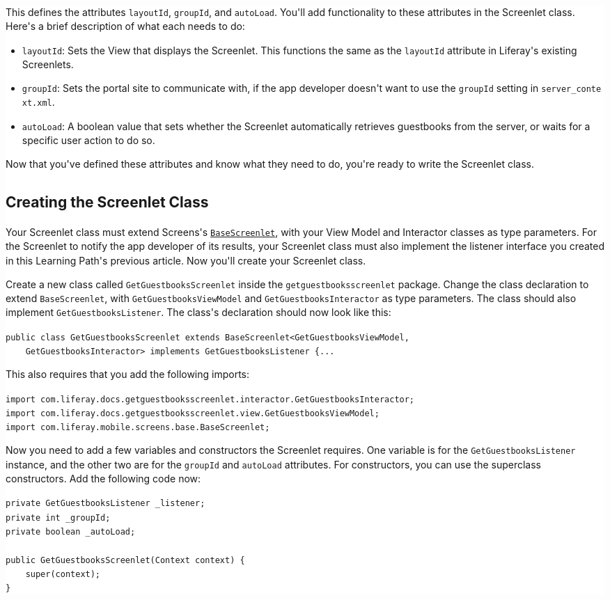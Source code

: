 This defines the attributes `layoutId`, `groupId`, and `autoLoad`. You'll add 
functionality to these attributes in the Screenlet class. Here's a brief 
description of what each needs to do: 

- `layoutId`: Sets the View that displays the Screenlet. This functions the same 
as the `layoutId` attribute in Liferay's existing Screenlets. 

- `groupId`: Sets the portal site to communicate with, if the app developer 
doesn't want to use the `groupId` setting in `server_context.xml`. 

- `autoLoad`: A boolean value that sets whether the Screenlet automatically 
retrieves guestbooks from the server, or waits for a specific user action to do 
so. 

Now that you've defined these attributes and know what they need to do, you're 
ready to write the Screenlet class. 

## Creating the Screenlet Class [](id=creating-the-screenlet-class)

Your Screenlet class must extend Screens's 
[`BaseScreenlet`](https://github.com/liferay/liferay-screens/blob/1.3.0/android/library/core/src/main/java/com/liferay/mobile/screens/base/BaseScreenlet.java), 
with your View Model and Interactor classes as type parameters. For the 
Screenlet to notify the app developer of its results, your Screenlet class must 
also implement the listener interface you created in this Learning Path's 
previous article. Now you'll create your Screenlet class. 

Create a new class called `GetGuestbooksScreenlet` inside the 
`getguestbooksscreenlet` package. Change the class declaration to extend 
`BaseScreenlet`, with `GetGuestbooksViewModel` and `GetGuestbooksInteractor` as 
type parameters. The class should also implement `GetGuestbooksListener`. The 
class's declaration should now look like this: 

    public class GetGuestbooksScreenlet extends BaseScreenlet<GetGuestbooksViewModel, 
        GetGuestbooksInteractor> implements GetGuestbooksListener {...

This also requires that you add the following imports:

    import com.liferay.docs.getguestbooksscreenlet.interactor.GetGuestbooksInteractor;
    import com.liferay.docs.getguestbooksscreenlet.view.GetGuestbooksViewModel;
    import com.liferay.mobile.screens.base.BaseScreenlet;

Now you need to add a few variables and constructors the Screenlet requires. One 
variable is for the `GetGuestbooksListener` instance, and the other two are for 
the `groupId` and `autoLoad` attributes. For constructors, you can use the 
superclass constructors. Add the following code now: 

    private GetGuestbooksListener _listener;
    private int _groupId;
    private boolean _autoLoad;

    public GetGuestbooksScreenlet(Context context) {
        super(context);
    }
